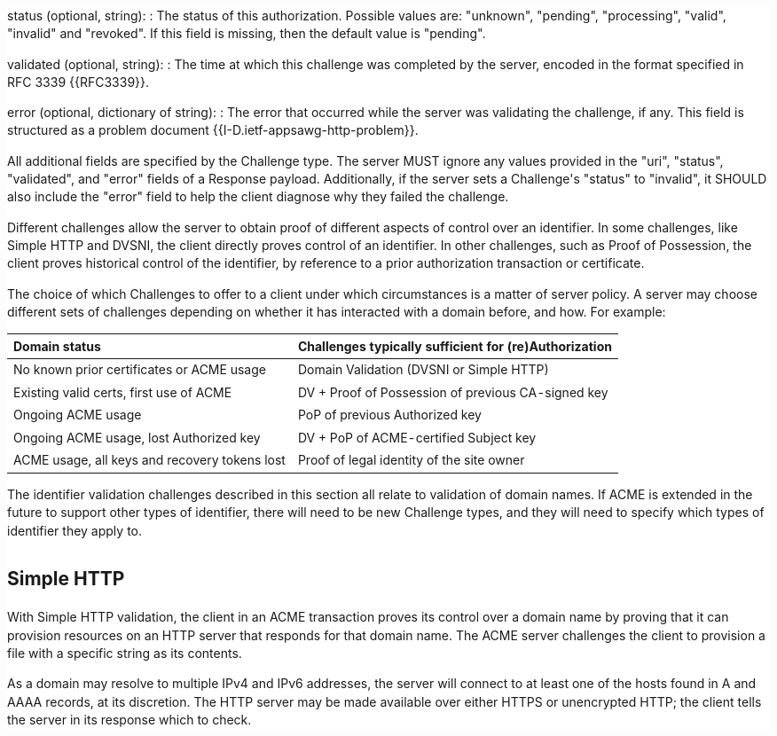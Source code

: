 status (optional, string): : The status of this authorization.  Possible values
are: "unknown", "pending", "processing", "valid", "invalid" and "revoked".  If
this field is missing, then the default value is "pending".

validated (optional, string): : The time at which this challenge was completed
by the server, encoded in the format specified in RFC 3339 {{RFC3339}}.

error (optional, dictionary of string): : The error that occurred while the
server was validating the challenge, if any.  This field is structured as a
problem document {{I-D.ietf-appsawg-http-problem}}.

All additional fields are specified by the Challenge type.  The server MUST
ignore any values provided in the "uri", "status", "validated", and "error"
fields of a Response payload.  Additionally, if the server sets a Challenge's
"status" to "invalid", it SHOULD also include the "error" field to help the
client diagnose why they failed the challenge.

Different challenges allow the server to obtain proof of different aspects of
control over an identifier.  In some challenges, like Simple HTTP and DVSNI, the
client directly proves control of an identifier.  In other challenges, such as
Proof of Possession, the client proves historical control of the identifier, by
reference to a prior authorization transaction or certificate.

The choice of which Challenges to offer to a client under which circumstances is
a matter of server policy.  A server may choose different sets of challenges
depending on whether it has interacted with a domain before, and how.  For
example:

| Domain status                                 | Challenges typically sufficient for (re)Authorization |
|:----------------------------------------------|:------------------------------------------------------|
| No known prior certificates or ACME usage     | Domain Validation (DVSNI or Simple HTTP)              |
| Existing valid certs, first use of ACME       | DV + Proof of Possession of previous CA-signed key    |
| Ongoing ACME usage                            | PoP of previous Authorized key                        |
| Ongoing ACME usage, lost Authorized key       | DV + PoP of ACME-certified Subject key                |
| ACME usage, all keys and recovery tokens lost | Proof of legal identity of the site owner             |

The identifier validation challenges described in this section all relate to
validation of domain names.  If ACME is extended in the future to support other
types of identifier, there will need to be new Challenge types, and they will
need to specify which types of identifier they apply to.

## Simple HTTP

With Simple HTTP validation, the client in an ACME transaction proves its
control over a domain name by proving that it can provision resources on an HTTP
server that responds for that domain name.  The ACME server challenges the
client to provision a file with a specific string as its contents.

As a domain may resolve to multiple IPv4 and IPv6 addresses, the server will
connect to at least one of the hosts found in A and AAAA records, at its
discretion.  The HTTP server may be made available over either HTTPS or
unencrypted HTTP; the client tells the server in its response which to check.
